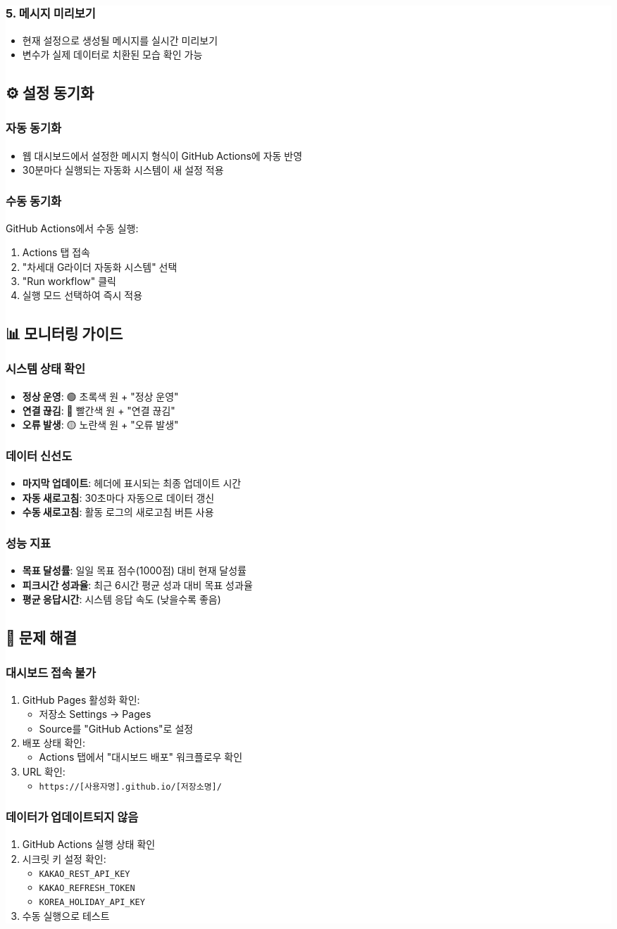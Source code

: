 ### 5. 메시지 미리보기
- 현재 설정으로 생성될 메시지를 실시간 미리보기
- 변수가 실제 데이터로 치환된 모습 확인 가능

## ⚙️ 설정 동기화

### 자동 동기화
- 웹 대시보드에서 설정한 메시지 형식이 GitHub Actions에 자동 반영
- 30분마다 실행되는 자동화 시스템이 새 설정 적용

### 수동 동기화
GitHub Actions에서 수동 실행:
1. Actions 탭 접속
2. "차세대 G라이더 자동화 시스템" 선택
3. "Run workflow" 클릭
4. 실행 모드 선택하여 즉시 적용

## 📊 모니터링 가이드

### 시스템 상태 확인
- **정상 운영**: 🟢 초록색 원 + "정상 운영"
- **연결 끊김**: 🔴 빨간색 원 + "연결 끊김"
- **오류 발생**: 🟡 노란색 원 + "오류 발생"

### 데이터 신선도
- **마지막 업데이트**: 헤더에 표시되는 최종 업데이트 시간
- **자동 새로고침**: 30초마다 자동으로 데이터 갱신
- **수동 새로고침**: 활동 로그의 새로고침 버튼 사용

### 성능 지표
- **목표 달성률**: 일일 목표 점수(1000점) 대비 현재 달성률
- **피크시간 성과율**: 최근 6시간 평균 성과 대비 목표 성과율
- **평균 응답시간**: 시스템 응답 속도 (낮을수록 좋음)

## 🔧 문제 해결

### 대시보드 접속 불가
1. GitHub Pages 활성화 확인:
   - 저장소 Settings → Pages
   - Source를 "GitHub Actions"로 설정
2. 배포 상태 확인:
   - Actions 탭에서 "대시보드 배포" 워크플로우 확인
3. URL 확인:
   - `https://[사용자명].github.io/[저장소명]/`

### 데이터가 업데이트되지 않음
1. GitHub Actions 실행 상태 확인
2. 시크릿 키 설정 확인:
   - `KAKAO_REST_API_KEY`
   - `KAKAO_REFRESH_TOKEN`
   - `KOREA_HOLIDAY_API_KEY`
3. 수동 실행으로 테스트
